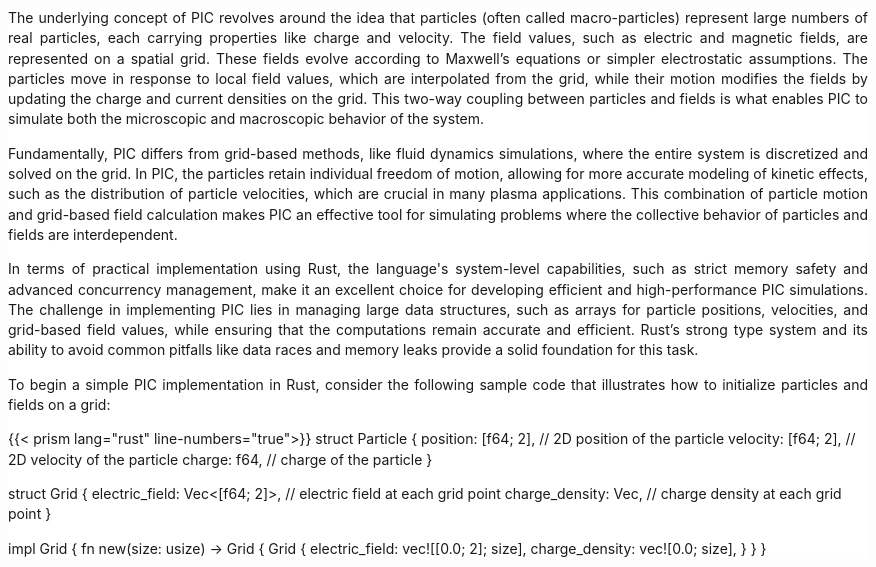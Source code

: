 <p style="text-align: justify;">
The underlying concept of PIC revolves around the idea that particles (often called macro-particles) represent large numbers of real particles, each carrying properties like charge and velocity. The field values, such as electric and magnetic fields, are represented on a spatial grid. These fields evolve according to Maxwell’s equations or simpler electrostatic assumptions. The particles move in response to local field values, which are interpolated from the grid, while their motion modifies the fields by updating the charge and current densities on the grid. This two-way coupling between particles and fields is what enables PIC to simulate both the microscopic and macroscopic behavior of the system.
</p>

<p style="text-align: justify;">
Fundamentally, PIC differs from grid-based methods, like fluid dynamics simulations, where the entire system is discretized and solved on the grid. In PIC, the particles retain individual freedom of motion, allowing for more accurate modeling of kinetic effects, such as the distribution of particle velocities, which are crucial in many plasma applications. This combination of particle motion and grid-based field calculation makes PIC an effective tool for simulating problems where the collective behavior of particles and fields are interdependent.
</p>

<p style="text-align: justify;">
In terms of practical implementation using Rust, the language's system-level capabilities, such as strict memory safety and advanced concurrency management, make it an excellent choice for developing efficient and high-performance PIC simulations. The challenge in implementing PIC lies in managing large data structures, such as arrays for particle positions, velocities, and grid-based field values, while ensuring that the computations remain accurate and efficient. Rust’s strong type system and its ability to avoid common pitfalls like data races and memory leaks provide a solid foundation for this task.
</p>

<p style="text-align: justify;">
To begin a simple PIC implementation in Rust, consider the following sample code that illustrates how to initialize particles and fields on a grid:
</p>

{{< prism lang="rust" line-numbers="true">}}
struct Particle {
    position: [f64; 2], // 2D position of the particle
    velocity: [f64; 2], // 2D velocity of the particle
    charge: f64, // charge of the particle
}

struct Grid {
    electric_field: Vec<[f64; 2]>, // electric field at each grid point
    charge_density: Vec<f64>, // charge density at each grid point
}

impl Grid {
    fn new(size: usize) -> Grid {
        Grid {
            electric_field: vec![[0.0; 2]; size],
            charge_density: vec![0.0; size],
        }
    }
}
